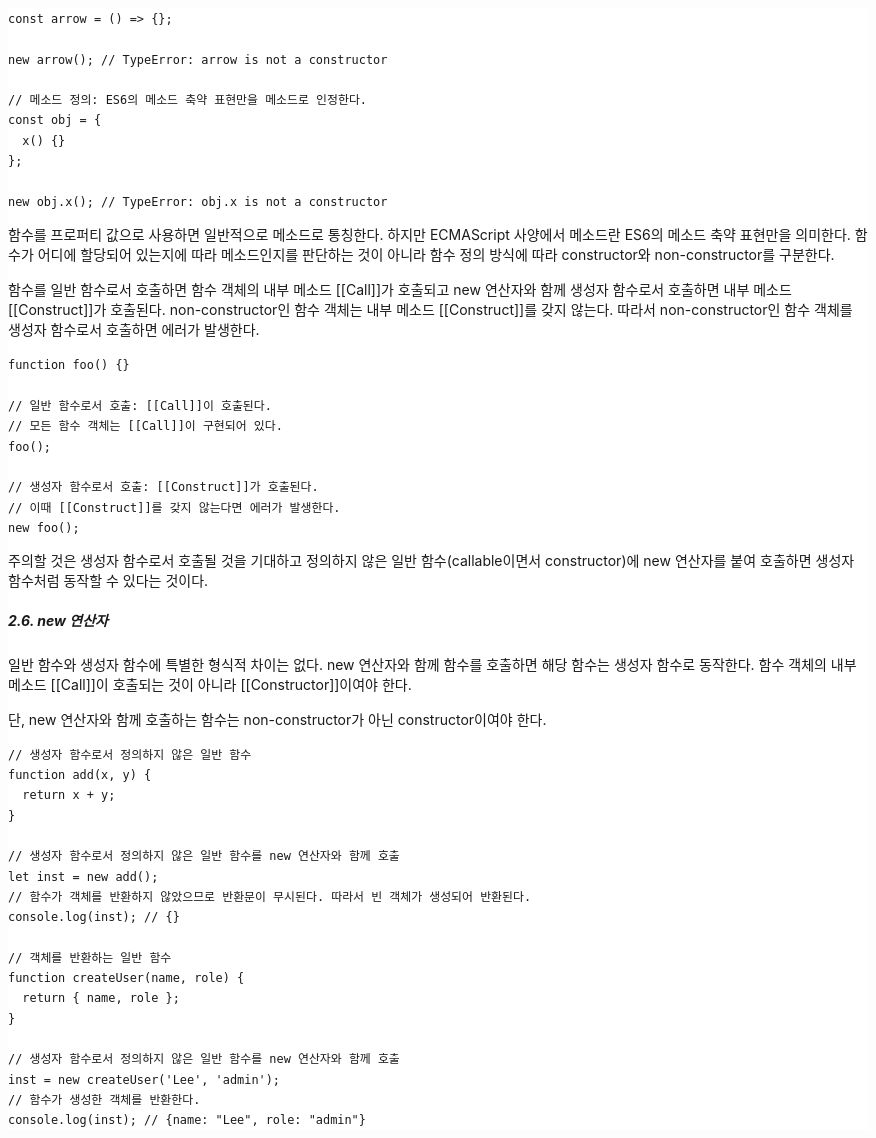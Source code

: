 ```
const arrow = () => {};

new arrow(); // TypeError: arrow is not a constructor

// 메소드 정의: ES6의 메소드 축약 표현만을 메소드로 인정한다.
const obj = {
  x() {}
};

new obj.x(); // TypeError: obj.x is not a constructor
```

함수를 프로퍼티 값으로 사용하면 일반적으로 메소드로 통칭한다. 하지만 ECMAScript 사양에서 메소드란 ES6의 메소드 축약 표현만을 의미한다. 함수가 어디에 할당되어 있는지에 따라 메소드인지를 판단하는 것이 아니라 함수 정의 방식에 따라 constructor와 non-constructor를 구분한다.

함수를 일반 함수로서 호출하면 함수 객체의 내부 메소드 [[Call]]가 호출되고 new 연산자와 함께 생성자 함수로서 호출하면 내부 메소드 [[Construct]]가 호출된다. non-constructor인 함수 객체는 내부 메소드 [[Construct]]를 갖지 않는다. 따라서 non-constructor인 함수 객체를 생성자 함수로서 호출하면 에러가 발생한다.

```
function foo() {}

// 일반 함수로서 호출: [[Call]]이 호출된다.
// 모든 함수 객체는 [[Call]]이 구현되어 있다.
foo();

// 생성자 함수로서 호출: [[Construct]]가 호출된다.
// 이때 [[Construct]]를 갖지 않는다면 에러가 발생한다.
new foo();
```

주의할 것은 생성자 함수로서 호출될 것을 기대하고 정의하지 않은 일반 함수(callable이면서 constructor)에 new 연산자를 붙여 호출하면 생성자 함수처럼 동작할 수 있다는 것이다.



##### 2.6. new 연산자

일반  함수와 생성자 함수에 특별한 형식적 차이는 없다. new 연산자와 함께 함수를 호출하면 해당 함수는 생성자 함수로 동작한다. 함수 객체의 내부 메소드 [[Call]]이 호출되는 것이 아니라 [[Constructor]]이여야 한다.

단, new 연산자와 함께 호출하는 함수는 non-constructor가 아닌 constructor이여야 한다.

```
// 생성자 함수로서 정의하지 않은 일반 함수
function add(x, y) {
  return x + y;
}

// 생성자 함수로서 정의하지 않은 일반 함수를 new 연산자와 함께 호출
let inst = new add();
// 함수가 객체를 반환하지 않았으므로 반환문이 무시된다. 따라서 빈 객체가 생성되어 반환된다.
console.log(inst); // {}

// 객체를 반환하는 일반 함수
function createUser(name, role) {
  return { name, role };
}

// 생성자 함수로서 정의하지 않은 일반 함수를 new 연산자와 함께 호출
inst = new createUser('Lee', 'admin');
// 함수가 생성한 객체를 반환한다.
console.log(inst); // {name: "Lee", role: "admin"}
```
